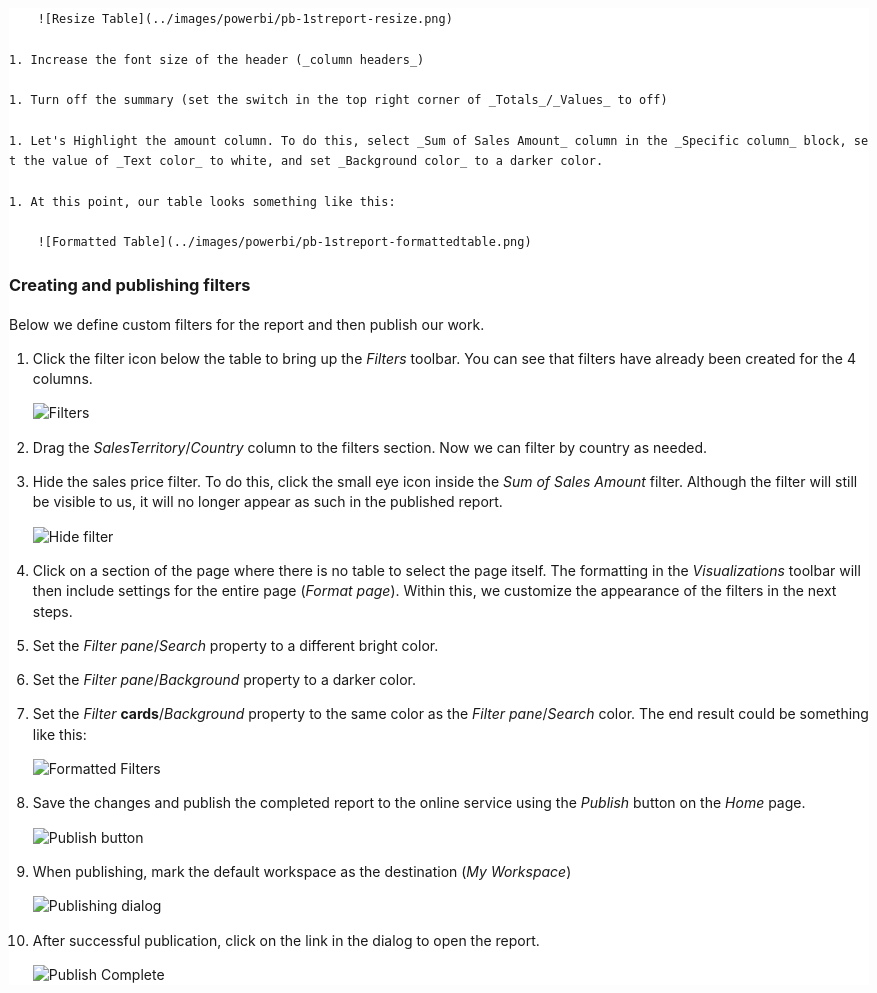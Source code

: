         ![Resize Table](../images/powerbi/pb-1streport-resize.png)

    1. Increase the font size of the header (_column headers_)

    1. Turn off the summary (set the switch in the top right corner of _Totals_/_Values_ to off)

    1. Let's Highlight the amount column. To do this, select _Sum of Sales Amount_ column in the _Specific column_ block, set the value of _Text color_ to white, and set _Background color_ to a darker color.

    1. At this point, our table looks something like this:

        ![Formatted Table](../images/powerbi/pb-1streport-formattedtable.png)

### Creating and publishing filters

Below we define custom filters for the report and then publish our work.

1. Click the filter icon below the table to bring up the _Filters_ toolbar. You can see that filters have already been created for the 4 columns.

    ![Filters](../images/powerbi/pb-1streport-filters.png)

1. Drag the _SalesTerritory_/_Country_ column to the filters section. Now we can filter by country as needed.

1. Hide the sales price filter. To do this, click the small eye icon inside the _Sum of Sales Amount_ filter. Although the filter will still be visible to us, it will no longer appear as such in the published report.

    ![Hide filter](../images/powerbi/pb-1streport-hidefilter.png)

1. Click on a section of the page where there is no table to select the page itself. The formatting in the _Visualizations_ toolbar will then include settings for the entire page (_Format page_). Within this, we customize the appearance of the filters in the next steps.

1. Set the _Filter pane_/_Search_ property to a different bright color.

1. Set the _Filter pane_/_Background_ property to a darker color.

1. Set the _Filter_ **cards**/_Background_ property to the same color as the  _Filter pane_/_Search_ color. The end result could be something like this:

    ![Formatted Filters](../images/powerbi/pb-1streport-formattedfilters.png)

1. Save the changes and publish the completed report to the online service using the _Publish_ button on the _Home_ page.

    ![Publish button](../images/powerbi/pb-1streport-publishbutton.png)

1. When publishing, mark the default workspace as the destination (_My Workspace_)

    ![Publishing dialog](../images/powerbi/pb-1streport-publishdialog.png)

1. After successful publication, click on the link in the dialog to open the report.

    ![Publish Complete](../images/powerbi/pb-1streport-publishready.png)
